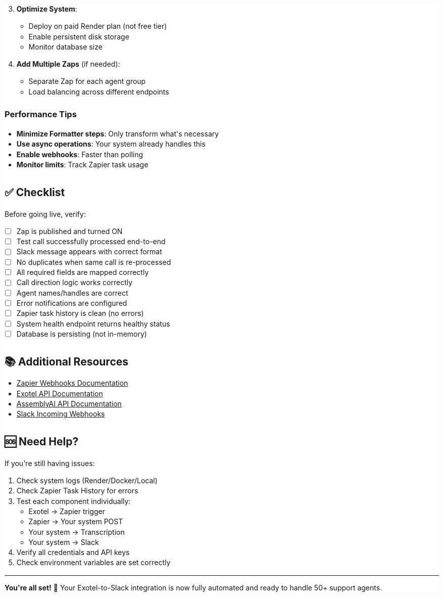 3. **Optimize System**:
   - Deploy on paid Render plan (not free tier)
   - Enable persistent disk storage
   - Monitor database size

4. **Add Multiple Zaps** (if needed):
   - Separate Zap for each agent group
   - Load balancing across different endpoints

### Performance Tips

- **Minimize Formatter steps**: Only transform what's necessary
- **Use async operations**: Your system already handles this
- **Enable webhooks**: Faster than polling
- **Monitor limits**: Track Zapier task usage

## ✅ Checklist

Before going live, verify:

- [ ] Zap is published and turned ON
- [ ] Test call successfully processed end-to-end
- [ ] Slack message appears with correct format
- [ ] No duplicates when same call is re-processed
- [ ] All required fields are mapped correctly
- [ ] Call direction logic works correctly
- [ ] Agent names/handles are correct
- [ ] Error notifications are configured
- [ ] Zapier task history is clean (no errors)
- [ ] System health endpoint returns healthy status
- [ ] Database is persisting (not in-memory)

## 📚 Additional Resources

- [Zapier Webhooks Documentation](https://zapier.com/apps/webhook/help)
- [Exotel API Documentation](https://developer.exotel.com/)
- [AssemblyAI API Documentation](https://www.assemblyai.com/docs)
- [Slack Incoming Webhooks](https://api.slack.com/messaging/webhooks)

## 🆘 Need Help?

If you're still having issues:

1. Check system logs (Render/Docker/Local)
2. Check Zapier Task History for errors
3. Test each component individually:
   - Exotel → Zapier trigger
   - Zapier → Your system POST
   - Your system → Transcription
   - Your system → Slack
4. Verify all credentials and API keys
5. Check environment variables are set correctly

---

**You're all set!** 🎉 Your Exotel-to-Slack integration is now fully automated and ready to handle 50+ support agents.

